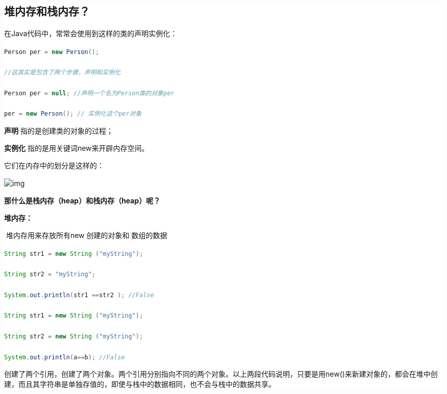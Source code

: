 











## 堆内存和栈内存？

在Java代码中，常常会使用到这样的类的声明实例化：



```java
Person per = new Person();

//这其实是包含了两个步骤，声明和实例化

Person per = null; //声明一个名为Person类的对象per

per = new Person(); // 实例化这个per对象
```



**声明** 指的是创建类的对象的过程；

**实例化** 指的是用关键词new来开辟内存空间。



它们在内存中的划分是这样的：

![img](/Users/zhouzhiliwen/Documents/电子书/学习笔记/notebook/img/栈内存和堆内存示意图.png)

**那什么是栈内存（heap）和栈内存（heap）呢？**

**堆内存：**

​	堆内存用来存放所有new 创建的对象和 数组的数据

```java
String str1 = new String ("myString");
 
String str2 = "myString";
 
System.out.println(str1 ==str2 ); //False
 
String str1 = new String ("myString");
 
String str2 = new String ("myString");
 
System.out.println(a==b); //False
```

​	创建了两个引用，创建了两个对象。两个引用分别指向不同的两个对象。以上两段代码说明，只要是用new()来新建对象的，都会在堆中创建，而且其字符串是单独存值的，即使与栈中的数据相同，也不会与栈中的数据共享。

